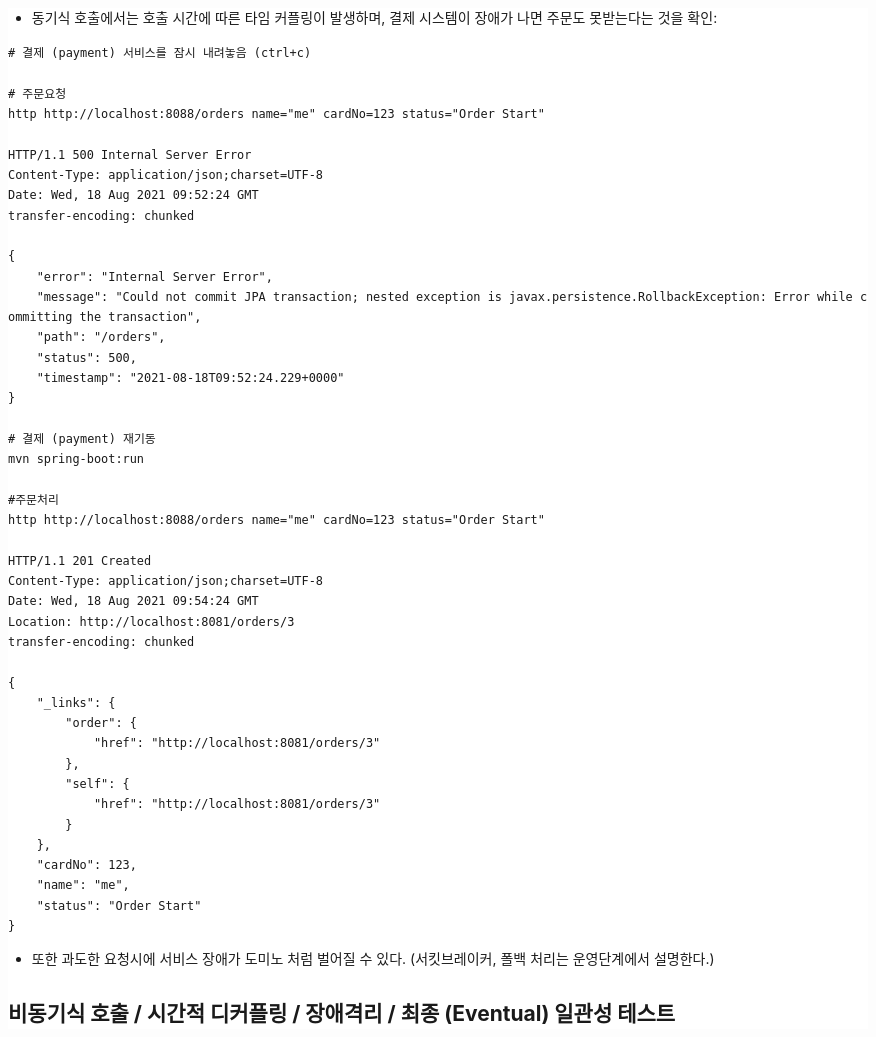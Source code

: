 - 동기식 호출에서는 호출 시간에 따른 타임 커플링이 발생하며, 결제 시스템이 장애가 나면 주문도 못받는다는 것을 확인:


```
# 결제 (payment) 서비스를 잠시 내려놓음 (ctrl+c)

# 주문요청
http http://localhost:8088/orders name="me" cardNo=123 status="Order Start"
 
HTTP/1.1 500 Internal Server Error
Content-Type: application/json;charset=UTF-8
Date: Wed, 18 Aug 2021 09:52:24 GMT
transfer-encoding: chunked

{
    "error": "Internal Server Error",
    "message": "Could not commit JPA transaction; nested exception is javax.persistence.RollbackException: Error while committing the transaction",
    "path": "/orders",
    "status": 500,
    "timestamp": "2021-08-18T09:52:24.229+0000"
}

# 결제 (payment) 재기동
mvn spring-boot:run

#주문처리
http http://localhost:8088/orders name="me" cardNo=123 status="Order Start"

HTTP/1.1 201 Created
Content-Type: application/json;charset=UTF-8
Date: Wed, 18 Aug 2021 09:54:24 GMT
Location: http://localhost:8081/orders/3    
transfer-encoding: chunked

{
    "_links": {
        "order": {
            "href": "http://localhost:8081/orders/3"
        },
        "self": {
            "href": "http://localhost:8081/orders/3"
        }
    },
    "cardNo": 123,
    "name": "me",
    "status": "Order Start"
}
```

- 또한 과도한 요청시에 서비스 장애가 도미노 처럼 벌어질 수 있다. (서킷브레이커, 폴백 처리는 운영단계에서 설명한다.)


## 비동기식 호출 / 시간적 디커플링 / 장애격리 / 최종 (Eventual) 일관성 테스트
